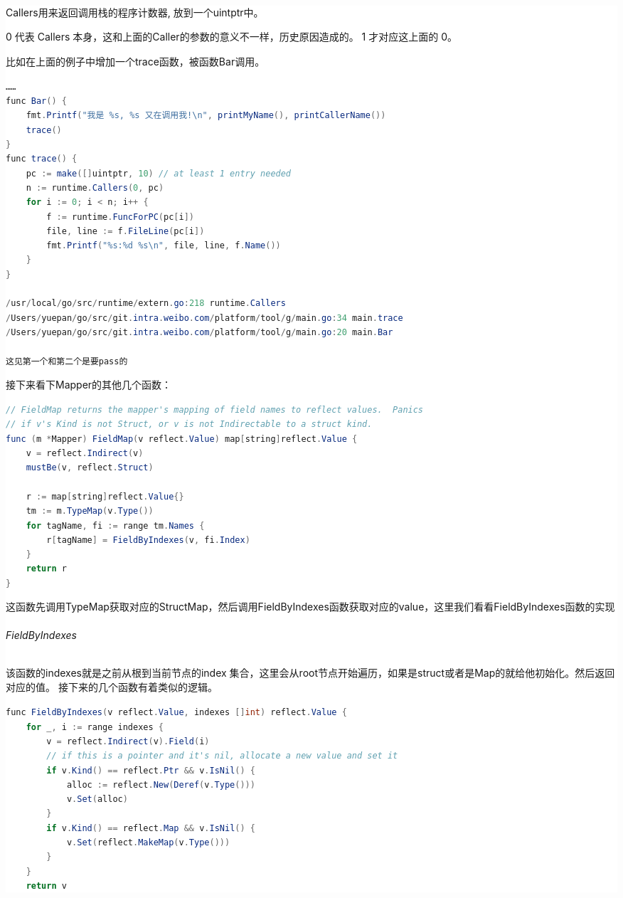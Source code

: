 Callers用来返回调用栈的程序计数器, 放到一个uintptr中。

0 代表 Callers 本身，这和上面的Caller的参数的意义不一样，历史原因造成的。 1 才对应这上面的 0。

比如在上面的例子中增加一个trace函数，被函数Bar调用。

``` java
……
func Bar() {
	fmt.Printf("我是 %s, %s 又在调用我!\n", printMyName(), printCallerName())
	trace()
}
func trace() {
	pc := make([]uintptr, 10) // at least 1 entry needed
	n := runtime.Callers(0, pc)
	for i := 0; i < n; i++ {
		f := runtime.FuncForPC(pc[i])
		file, line := f.FileLine(pc[i])
		fmt.Printf("%s:%d %s\n", file, line, f.Name())
	}
}

/usr/local/go/src/runtime/extern.go:218 runtime.Callers
/Users/yuepan/go/src/git.intra.weibo.com/platform/tool/g/main.go:34 main.trace
/Users/yuepan/go/src/git.intra.weibo.com/platform/tool/g/main.go:20 main.Bar

这见第一个和第二个是要pass的
```


接下来看下Mapper的其他几个函数：

``` java
// FieldMap returns the mapper's mapping of field names to reflect values.  Panics
// if v's Kind is not Struct, or v is not Indirectable to a struct kind.
func (m *Mapper) FieldMap(v reflect.Value) map[string]reflect.Value {
	v = reflect.Indirect(v)
	mustBe(v, reflect.Struct)

	r := map[string]reflect.Value{}
	tm := m.TypeMap(v.Type())
	for tagName, fi := range tm.Names {
		r[tagName] = FieldByIndexes(v, fi.Index)
	}
	return r
}
```
这函数先调用TypeMap获取对应的StructMap，然后调用FieldByIndexes函数获取对应的value，这里我们看看FieldByIndexes函数的实现

###### FieldByIndexes

该函数的indexes就是之前从根到当前节点的index 集合，这里会从root节点开始遍历，如果是struct或者是Map的就给他初始化。然后返回对应的值。
接下来的几个函数有着类似的逻辑。

``` java
func FieldByIndexes(v reflect.Value, indexes []int) reflect.Value {
	for _, i := range indexes {
		v = reflect.Indirect(v).Field(i)
		// if this is a pointer and it's nil, allocate a new value and set it
		if v.Kind() == reflect.Ptr && v.IsNil() {
			alloc := reflect.New(Deref(v.Type()))
			v.Set(alloc)
		}
		if v.Kind() == reflect.Map && v.IsNil() {
			v.Set(reflect.MakeMap(v.Type()))
		}
	}
	return v
```